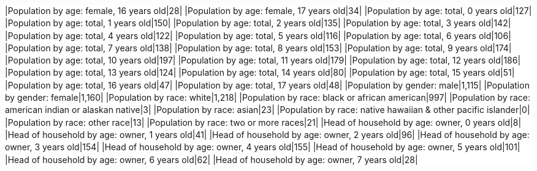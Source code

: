 |Population by age: female, 16 years old|28|
|Population by age: female, 17 years old|34|
|Population by age: total, 0 years old|127|
|Population by age: total, 1 years old|150|
|Population by age: total, 2 years old|135|
|Population by age: total, 3 years old|142|
|Population by age: total, 4 years old|122|
|Population by age: total, 5 years old|116|
|Population by age: total, 6 years old|106|
|Population by age: total, 7 years old|138|
|Population by age: total, 8 years old|153|
|Population by age: total, 9 years old|174|
|Population by age: total, 10 years old|197|
|Population by age: total, 11 years old|179|
|Population by age: total, 12 years old|186|
|Population by age: total, 13 years old|124|
|Population by age: total, 14 years old|80|
|Population by age: total, 15 years old|51|
|Population by age: total, 16 years old|47|
|Population by age: total, 17 years old|48|
|Population by gender: male|1,115|
|Population by gender: female|1,160|
|Population by race: white|1,218|
|Population by race: black or african american|997|
|Population by race: american indian or alaskan native|3|
|Population by race: asian|23|
|Population by race: native hawaiian & other pacific islander|0|
|Population by race: other race|13|
|Population by race: two or more races|21|
|Head of household by age: owner, 0 years old|8|
|Head of household by age: owner, 1 years old|41|
|Head of household by age: owner, 2 years old|96|
|Head of household by age: owner, 3 years old|154|
|Head of household by age: owner, 4 years old|155|
|Head of household by age: owner, 5 years old|101|
|Head of household by age: owner, 6 years old|62|
|Head of household by age: owner, 7 years old|28|